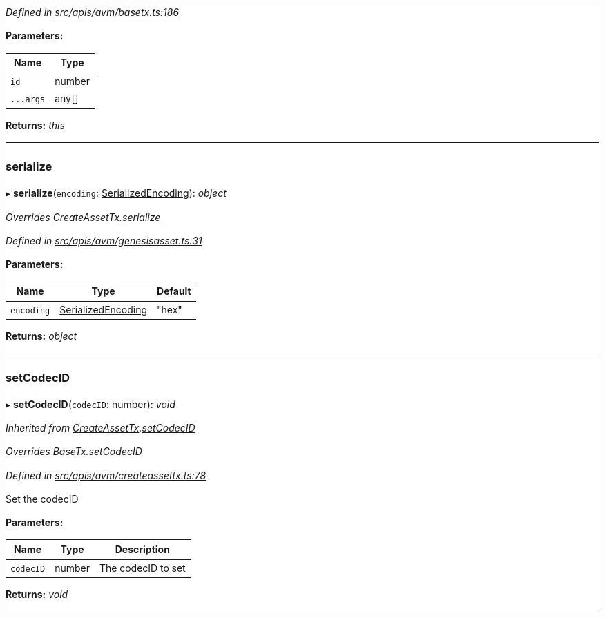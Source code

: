 *Defined in [src/apis/avm/basetx.ts:186](https://github.com/ava-labs/avalanchejs/blob/62a14d4/src/apis/avm/basetx.ts#L186)*

**Parameters:**

Name | Type |
------ | ------ |
`id` | number |
`...args` | any[] |

**Returns:** *this*

___

###  serialize

▸ **serialize**(`encoding`: [SerializedEncoding](../modules/src_utils.md#serializedencoding)): *object*

*Overrides [CreateAssetTx](api_avm_createassettx.createassettx.md).[serialize](api_avm_createassettx.createassettx.md#serialize)*

*Defined in [src/apis/avm/genesisasset.ts:31](https://github.com/ava-labs/avalanchejs/blob/62a14d4/src/apis/avm/genesisasset.ts#L31)*

**Parameters:**

Name | Type | Default |
------ | ------ | ------ |
`encoding` | [SerializedEncoding](../modules/src_utils.md#serializedencoding) | "hex" |

**Returns:** *object*

___

###  setCodecID

▸ **setCodecID**(`codecID`: number): *void*

*Inherited from [CreateAssetTx](api_avm_createassettx.createassettx.md).[setCodecID](api_avm_createassettx.createassettx.md#setcodecid)*

*Overrides [BaseTx](api_avm_basetx.basetx.md).[setCodecID](api_avm_basetx.basetx.md#setcodecid)*

*Defined in [src/apis/avm/createassettx.ts:78](https://github.com/ava-labs/avalanchejs/blob/62a14d4/src/apis/avm/createassettx.ts#L78)*

Set the codecID

**Parameters:**

Name | Type | Description |
------ | ------ | ------ |
`codecID` | number | The codecID to set  |

**Returns:** *void*

___
